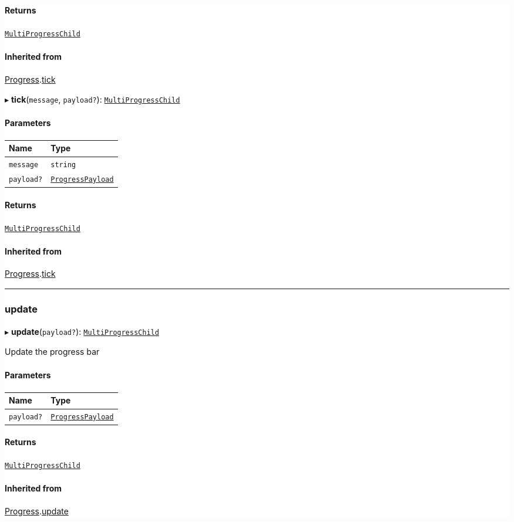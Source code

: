#### Returns

[`MultiProgressChild`](MultiProgressChild.md)

#### Inherited from

[Progress](Progress.md).[tick](Progress.md#tick)

▸ **tick**(`message`, `payload?`): [`MultiProgressChild`](MultiProgressChild.md)

#### Parameters

| Name | Type |
| :------ | :------ |
| `message` | `string` |
| `payload?` | [`ProgressPayload`](../README.md#progresspayload) |

#### Returns

[`MultiProgressChild`](MultiProgressChild.md)

#### Inherited from

[Progress](Progress.md).[tick](Progress.md#tick)

___

### update

▸ **update**(`payload?`): [`MultiProgressChild`](MultiProgressChild.md)

Update the progress bar

#### Parameters

| Name | Type |
| :------ | :------ |
| `payload?` | [`ProgressPayload`](../README.md#progresspayload) |

#### Returns

[`MultiProgressChild`](MultiProgressChild.md)

#### Inherited from

[Progress](Progress.md).[update](Progress.md#update)

